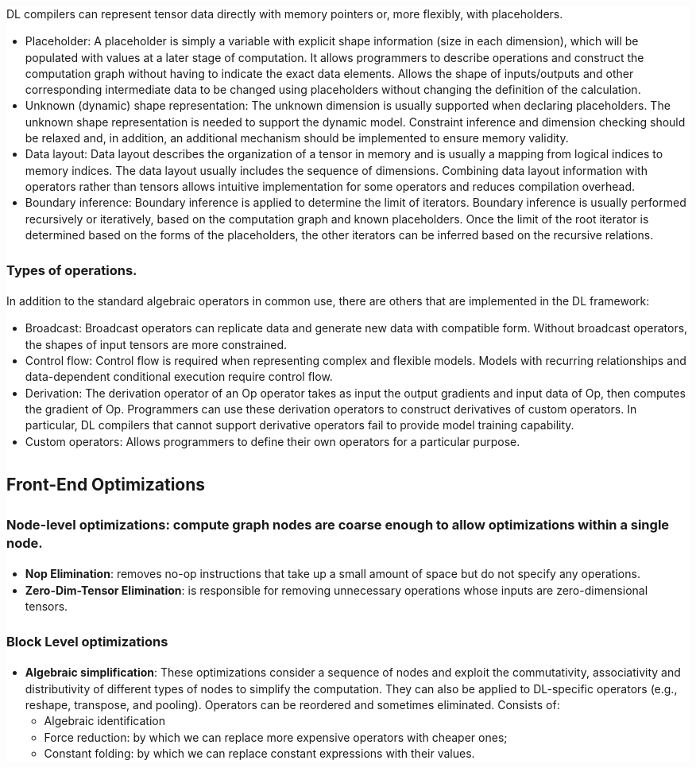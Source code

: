 DL compilers can represent tensor data directly with memory pointers or, more flexibly, with placeholders.

- Placeholder: A placeholder is simply a variable with explicit shape information (size in each dimension), which will be populated with values at a later stage of computation. It allows programmers to describe operations and construct the computation graph without having to indicate the exact data elements. Allows the shape of inputs/outputs and other corresponding intermediate data to be changed using placeholders without changing the definition of the calculation.
- Unknown (dynamic) shape representation: The unknown dimension is usually supported when declaring placeholders. The unknown shape representation is needed to support the dynamic model. Constraint inference and dimension checking should be relaxed and, in addition, an additional mechanism should be implemented to ensure memory validity.
- Data layout: Data layout describes the organization of a tensor in memory and is usually a mapping from logical indices to memory indices. The data layout usually includes the sequence of dimensions. Combining data layout information with operators rather than tensors allows intuitive implementation for some operators and reduces compilation overhead.
- Boundary inference: Boundary inference is applied to determine the limit of iterators. Boundary inference is usually performed recursively or iteratively, based on the computation graph and known placeholders. Once the limit of the root iterator is determined based on the forms of the placeholders, the other iterators can be inferred based on the recursive relations.

### Types of operations.

In addition to the standard algebraic operators in common use, there are others that are implemented in the DL framework:

- Broadcast: Broadcast operators can replicate data and generate new data with compatible form. Without broadcast operators, the shapes of input tensors are more constrained.
- Control flow: Control flow is required when representing complex and flexible models. Models with recurring relationships and data-dependent conditional execution require control flow.
- Derivation: The derivation operator of an Op operator takes as input the output gradients and input data of Op, then computes the gradient of Op. Programmers can use these derivation operators to construct derivatives of custom operators. In particular, DL compilers that cannot support derivative operators fail to provide model training capability.
- Custom operators: Allows programmers to define their own operators for a particular purpose.


## Front-End Optimizations

### **Node-level optimizations:** compute graph nodes are coarse enough to allow optimizations within a single node.

- **Nop Elimination**: removes no-op instructions that take up a small amount of space but do not specify any operations.
- **Zero-Dim-Tensor Elimination**: is responsible for removing unnecessary operations whose inputs are zero-dimensional tensors.

### **Block Level optimizations**

- **Algebraic simplification**: These optimizations consider a sequence of nodes and exploit the commutativity, associativity and distributivity of different types of nodes to simplify the computation. They can also be applied to DL-specific operators (e.g., reshape, transpose, and pooling). Operators can be reordered and sometimes eliminated. Consists of:
    - Algebraic identification
    - Force reduction: by which we can replace more expensive operators with cheaper ones;
    - Constant folding: by which we can replace constant expressions with their values.
    